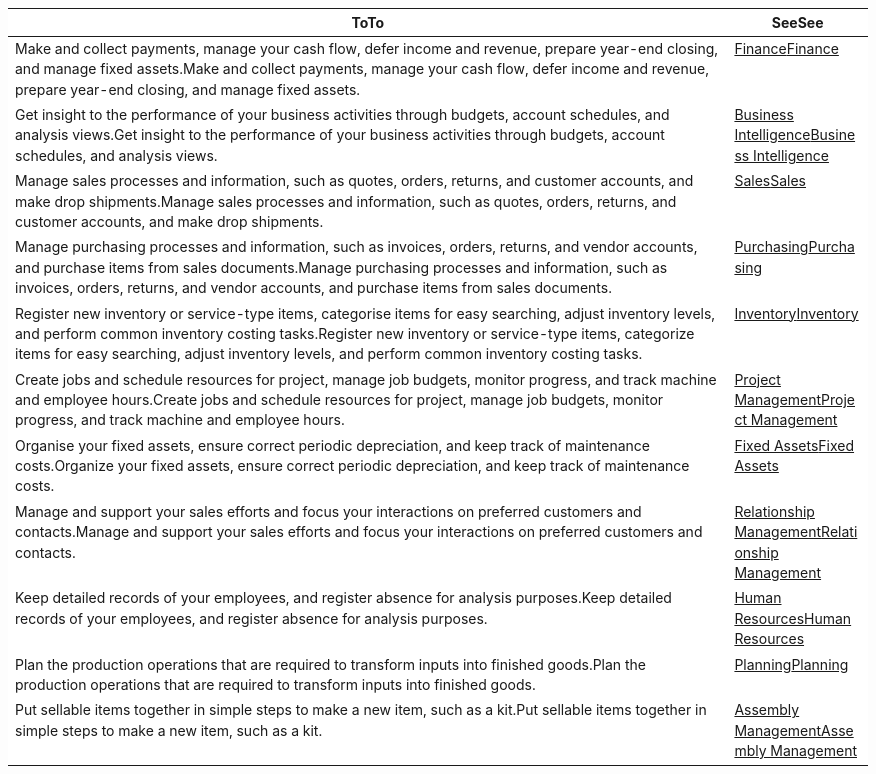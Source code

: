 | <span data-ttu-id="6f2f3-110">To</span><span class="sxs-lookup"><span data-stu-id="6f2f3-110">To</span></span> | <span data-ttu-id="6f2f3-111">See</span><span class="sxs-lookup"><span data-stu-id="6f2f3-111">See</span></span> |
| --- | --- |
|<span data-ttu-id="6f2f3-112">Make and collect payments, manage your cash flow, defer income and revenue, prepare year-end closing, and manage fixed assets.</span><span class="sxs-lookup"><span data-stu-id="6f2f3-112">Make and collect payments, manage your cash flow, defer income and revenue, prepare year-end closing, and manage fixed assets.</span></span>|[<span data-ttu-id="6f2f3-113">Finance</span><span class="sxs-lookup"><span data-stu-id="6f2f3-113">Finance</span></span>](finance.md)|
|<span data-ttu-id="6f2f3-114">Get insight to the performance of your business activities through budgets, account schedules, and analysis views.</span><span class="sxs-lookup"><span data-stu-id="6f2f3-114">Get insight to the performance of your business activities through budgets, account schedules, and analysis views.</span></span>|[<span data-ttu-id="6f2f3-115">Business Intelligence</span><span class="sxs-lookup"><span data-stu-id="6f2f3-115">Business Intelligence</span></span>](bi.md)|
|<span data-ttu-id="6f2f3-116">Manage sales processes and information, such as quotes, orders, returns, and customer accounts, and make drop shipments.</span><span class="sxs-lookup"><span data-stu-id="6f2f3-116">Manage sales processes and information, such as quotes, orders, returns, and customer accounts, and make drop shipments.</span></span>|[<span data-ttu-id="6f2f3-117">Sales</span><span class="sxs-lookup"><span data-stu-id="6f2f3-117">Sales</span></span>](sales-manage-sales.md)|
|<span data-ttu-id="6f2f3-118">Manage purchasing processes and information, such as invoices, orders, returns, and vendor accounts, and purchase items from sales documents.</span><span class="sxs-lookup"><span data-stu-id="6f2f3-118">Manage purchasing processes and information, such as invoices, orders, returns, and vendor accounts, and purchase items from sales documents.</span></span> |[<span data-ttu-id="6f2f3-119">Purchasing</span><span class="sxs-lookup"><span data-stu-id="6f2f3-119">Purchasing</span></span>](purchasing-manage-purchasing.md)|
|<span data-ttu-id="6f2f3-120">Register new inventory or service-type items, categorise items for easy searching, adjust inventory levels, and perform common inventory costing tasks.</span><span class="sxs-lookup"><span data-stu-id="6f2f3-120">Register new inventory or service-type items, categorize items for easy searching, adjust inventory levels, and perform common inventory costing tasks.</span></span>|[<span data-ttu-id="6f2f3-121">Inventory</span><span class="sxs-lookup"><span data-stu-id="6f2f3-121">Inventory</span></span>](inventory-manage-inventory.md)|
|<span data-ttu-id="6f2f3-122">Create jobs and schedule resources for project, manage job budgets, monitor progress, and track machine and employee hours.</span><span class="sxs-lookup"><span data-stu-id="6f2f3-122">Create jobs and schedule resources for project, manage job budgets, monitor progress, and track machine and employee hours.</span></span>|[<span data-ttu-id="6f2f3-123">Project Management</span><span class="sxs-lookup"><span data-stu-id="6f2f3-123">Project Management</span></span>](projects-manage-projects.md)|
|<span data-ttu-id="6f2f3-124">Organise your fixed assets, ensure correct periodic depreciation, and keep track of maintenance costs.</span><span class="sxs-lookup"><span data-stu-id="6f2f3-124">Organize your fixed assets, ensure correct periodic depreciation, and keep track of maintenance costs.</span></span>|[<span data-ttu-id="6f2f3-125">Fixed Assets</span><span class="sxs-lookup"><span data-stu-id="6f2f3-125">Fixed Assets</span></span>](fa-manage.md)|
|<span data-ttu-id="6f2f3-126">Manage and support your sales efforts and focus your interactions on preferred customers and contacts.</span><span class="sxs-lookup"><span data-stu-id="6f2f3-126">Manage and support your sales efforts and focus your interactions on preferred customers and contacts.</span></span>|[<span data-ttu-id="6f2f3-127">Relationship Management</span><span class="sxs-lookup"><span data-stu-id="6f2f3-127">Relationship Management</span></span>](marketing-relationship-management.md)|
|<span data-ttu-id="6f2f3-128">Keep detailed records of your employees, and register absence for analysis purposes.</span><span class="sxs-lookup"><span data-stu-id="6f2f3-128">Keep detailed records of your employees, and register absence for analysis purposes.</span></span> |[<span data-ttu-id="6f2f3-129">Human Resources</span><span class="sxs-lookup"><span data-stu-id="6f2f3-129">Human Resources</span></span>](hr-manage-human-resources.md)|
|<span data-ttu-id="6f2f3-130">Plan the production operations that are required to transform inputs into finished goods.</span><span class="sxs-lookup"><span data-stu-id="6f2f3-130">Plan the production operations that are required to transform inputs into finished goods.</span></span>|[<span data-ttu-id="6f2f3-131">Planning</span><span class="sxs-lookup"><span data-stu-id="6f2f3-131">Planning</span></span>](production-planning.md)|
|<span data-ttu-id="6f2f3-132">Put sellable items together in simple steps to make a new item, such as a kit.</span><span class="sxs-lookup"><span data-stu-id="6f2f3-132">Put sellable items together in simple steps to make a new item, such as a kit.</span></span>|[<span data-ttu-id="6f2f3-133">Assembly Management</span><span class="sxs-lookup"><span data-stu-id="6f2f3-133">Assembly Management</span></span>](assembly-assemble-items.md)|